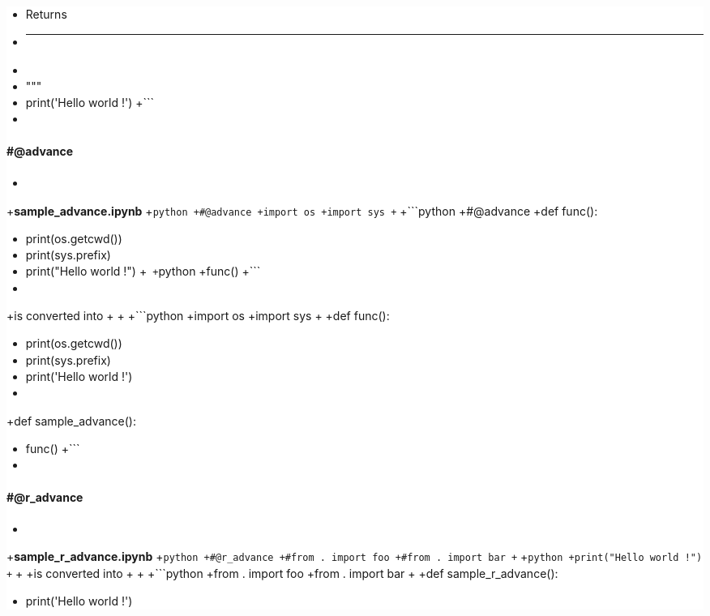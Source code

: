 +    Returns
+    -------
+    
+    """
+    print('Hello world !')
+```
+
 #### #@advance
+
+**sample_advance.ipynb**
+```python
+#@advance
+import os
+import sys
+```
+```python
+#@advance
+def func():
+    print(os.getcwd())
+    print(sys.prefix)
+    print("Hello world !")
+```
+```python
+func()
+```
+
+is converted into
+
+
+```python
+import os
+import sys
+
+def func():
+    print(os.getcwd())
+    print(sys.prefix)
+    print('Hello world !')
+
+def sample_advance():
+    func()
+```
+
 #### #@r_advance
+
+**sample_r_advance.ipynb**
+```python
+#@r_advance
+#from . import foo
+#from . import bar
+```
+```python
+print("Hello world !")
+```
+
+is converted into
+
+
+```python
+from . import foo
+from . import bar
+
+def sample_r_advance():
+    print('Hello world !')